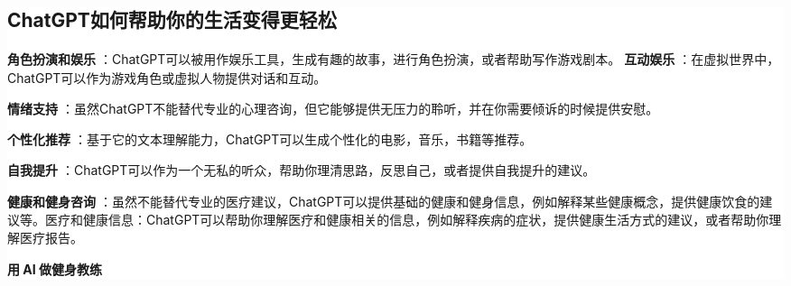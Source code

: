 ## ChatGPT如何帮助你的生活变得更轻松

**角色扮演和娱乐** ：ChatGPT可以被用作娱乐工具，生成有趣的故事，进行角色扮演，或者帮助写作游戏剧本。 **互动娱乐** ：在虚拟世界中，ChatGPT可以作为游戏角色或虚拟人物提供对话和互动。

**情绪支持** ：虽然ChatGPT不能替代专业的心理咨询，但它能够提供无压力的聆听，并在你需要倾诉的时候提供安慰。

**个性化推荐** ：基于它的文本理解能力，ChatGPT可以生成个性化的电影，音乐，书籍等推荐。

**自我提升** ：ChatGPT可以作为一个无私的听众，帮助你理清思路，反思自己，或者提供自我提升的建议。

**健康和健身咨询** ：虽然不能替代专业的医疗建议，ChatGPT可以提供基础的健康和健身信息，例如解释某些健康概念，提供健康饮食的建议等。医疗和健康信息：ChatGPT可以帮助你理解医疗和健康相关的信息，例如解释疾病的症状，提供健康生活方式的建议，或者帮助你理解医疗报告。

**用 AI 做健身教练**
